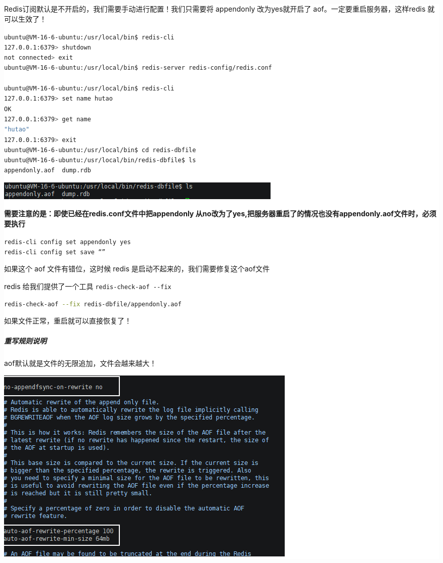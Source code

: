 

Redis订阅默认是不开启的，我们需要手动进行配置！我们只需要将 appendonly 改为yes就开启了 aof。一定要重启服务器，这样redis 就可以生效了！ 

```sh
ubuntu@VM-16-6-ubuntu:/usr/local/bin$ redis-cli
127.0.0.1:6379> shutdown
not connected> exit
ubuntu@VM-16-6-ubuntu:/usr/local/bin$ redis-server redis-config/redis.conf

ubuntu@VM-16-6-ubuntu:/usr/local/bin$ redis-cli
127.0.0.1:6379> set name hutao
OK
127.0.0.1:6379> get name
"hutao"
127.0.0.1:6379> exit
ubuntu@VM-16-6-ubuntu:/usr/local/bin$ cd redis-dbfile
ubuntu@VM-16-6-ubuntu:/usr/local/bin/redis-dbfile$ ls
appendonly.aof  dump.rdb
```

![image-20220210230125797](./assets/Redis篇/202202110251001.png)

**需要注意的是：即使已经在redis.conf文件中把appendonly 从no改为了yes,把服务器重启了的情况也没有appendonly.aof文件时，必须要执行**

```sh
redis-cli config set appendonly yes
redis-cli config set save “”
```

如果这个 aof 文件有错位，这时候 redis 是启动不起来的，我们需要修复这个aof文件

redis 给我们提供了一个工具 `redis-check-aof --fix`

```sh
redis-check-aof --fix redis-dbfile/appendonly.aof
```

如果文件正常，重启就可以直接恢复了！

##### 重写规则说明

aof默认就是文件的无限追加，文件会越来越大！

![image-20220210230426995](./assets/Redis篇/202202110251002.png)

